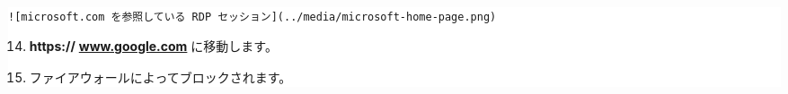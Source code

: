     ![microsoft.com を参照している RDP セッション](../media/microsoft-home-page.png)

14. **https://** **www.google.com** に移動します。

15. ファイアウォールによってブロックされます。
